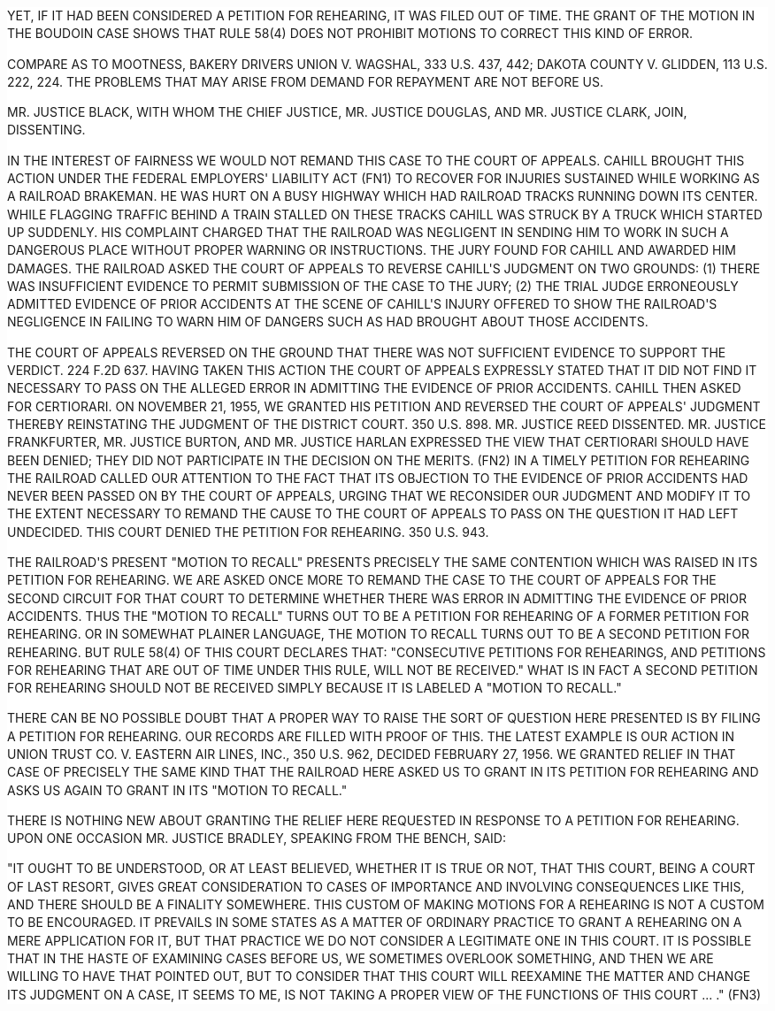 YET, IF IT HAD BEEN CONSIDERED A PETITION FOR REHEARING, IT WAS FILED OUT OF TIME.  THE GRANT OF THE MOTION IN THE BOUDOIN CASE SHOWS THAT RULE 58(4) DOES NOT PROHIBIT MOTIONS TO CORRECT THIS KIND OF ERROR.

COMPARE AS TO MOOTNESS, BAKERY DRIVERS UNION V. WAGSHAL, 333 U.S. 437, 442; DAKOTA COUNTY V. GLIDDEN, 113 U.S. 222, 224.   THE PROBLEMS THAT MAY ARISE FROM DEMAND FOR REPAYMENT ARE NOT BEFORE US.

MR. JUSTICE BLACK, WITH WHOM THE CHIEF JUSTICE, MR. JUSTICE DOUGLAS, AND MR. JUSTICE CLARK, JOIN, DISSENTING.

IN THE INTEREST OF FAIRNESS WE WOULD NOT REMAND THIS CASE TO THE COURT OF APPEALS.  CAHILL BROUGHT THIS ACTION UNDER THE FEDERAL EMPLOYERS' LIABILITY ACT (FN1) TO RECOVER FOR INJURIES SUSTAINED WHILE WORKING AS A RAILROAD BRAKEMAN.  HE WAS HURT ON A BUSY HIGHWAY WHICH HAD RAILROAD TRACKS RUNNING DOWN ITS CENTER.  WHILE FLAGGING TRAFFIC BEHIND A TRAIN STALLED ON THESE TRACKS CAHILL WAS STRUCK BY A TRUCK WHICH STARTED UP SUDDENLY.  HIS COMPLAINT CHARGED THAT THE RAILROAD WAS NEGLIGENT IN SENDING HIM TO WORK IN SUCH A DANGEROUS PLACE WITHOUT PROPER WARNING OR INSTRUCTIONS.  THE JURY FOUND FOR CAHILL AND AWARDED HIM DAMAGES.  THE RAILROAD ASKED THE COURT OF APPEALS TO REVERSE CAHILL'S JUDGMENT ON TWO GROUNDS:  (1) THERE WAS INSUFFICIENT EVIDENCE TO PERMIT SUBMISSION OF THE CASE TO THE JURY; (2) THE TRIAL JUDGE ERRONEOUSLY ADMITTED EVIDENCE OF PRIOR ACCIDENTS AT THE SCENE OF CAHILL'S INJURY OFFERED TO SHOW THE RAILROAD'S NEGLIGENCE IN FAILING TO WARN HIM OF DANGERS SUCH AS HAD BROUGHT ABOUT THOSE ACCIDENTS.

THE COURT OF APPEALS REVERSED ON THE GROUND THAT THERE WAS NOT SUFFICIENT EVIDENCE TO SUPPORT THE VERDICT.  224 F.2D 637.  HAVING TAKEN THIS ACTION THE COURT OF APPEALS EXPRESSLY STATED THAT IT DID NOT FIND IT NECESSARY TO PASS ON THE ALLEGED ERROR IN ADMITTING THE EVIDENCE OF PRIOR ACCIDENTS.  CAHILL THEN ASKED FOR CERTIORARI.  ON NOVEMBER 21, 1955, WE GRANTED HIS PETITION AND REVERSED THE COURT OF APPEALS' JUDGMENT THEREBY REINSTATING THE JUDGMENT OF THE DISTRICT COURT.  350 U.S. 898.  MR. JUSTICE REED DISSENTED.  MR. JUSTICE FRANKFURTER, MR. JUSTICE BURTON, AND MR. JUSTICE HARLAN EXPRESSED THE VIEW THAT CERTIORARI SHOULD HAVE BEEN DENIED; THEY DID NOT PARTICIPATE IN THE DECISION ON THE MERITS.  (FN2)  IN A TIMELY PETITION FOR REHEARING THE RAILROAD CALLED OUR ATTENTION TO THE FACT THAT ITS OBJECTION TO THE EVIDENCE OF PRIOR ACCIDENTS HAD NEVER BEEN PASSED ON BY THE COURT OF APPEALS, URGING THAT WE RECONSIDER OUR JUDGMENT AND MODIFY IT TO THE EXTENT NECESSARY TO REMAND THE CAUSE TO THE COURT OF APPEALS TO PASS ON THE QUESTION IT HAD LEFT UNDECIDED.  THIS COURT DENIED THE PETITION FOR REHEARING.  350 U.S. 943.

THE RAILROAD'S PRESENT "MOTION TO RECALL" PRESENTS PRECISELY THE SAME CONTENTION WHICH WAS RAISED IN ITS PETITION FOR REHEARING.  WE ARE ASKED ONCE MORE TO REMAND THE CASE TO THE COURT OF APPEALS FOR THE SECOND CIRCUIT FOR THAT COURT TO DETERMINE WHETHER THERE WAS ERROR IN ADMITTING THE EVIDENCE OF PRIOR ACCIDENTS.  THUS THE "MOTION TO RECALL" TURNS OUT TO BE A PETITION FOR REHEARING OF A FORMER PETITION FOR REHEARING.  OR IN SOMEWHAT PLAINER LANGUAGE, THE MOTION TO RECALL TURNS OUT TO BE A SECOND PETITION FOR REHEARING.  BUT RULE 58(4) OF THIS COURT DECLARES THAT:  "CONSECUTIVE PETITIONS FOR REHEARINGS, AND PETITIONS FOR REHEARING THAT ARE OUT OF TIME UNDER THIS RULE, WILL NOT BE RECEIVED."  WHAT IS IN FACT A SECOND PETITION FOR REHEARING SHOULD NOT BE RECEIVED SIMPLY BECAUSE IT IS LABELED A "MOTION TO RECALL."

THERE CAN BE NO POSSIBLE DOUBT THAT A PROPER WAY TO RAISE THE SORT OF QUESTION HERE PRESENTED IS BY FILING A PETITION FOR REHEARING.  OUR RECORDS ARE FILLED WITH PROOF OF THIS.  THE LATEST EXAMPLE IS OUR ACTION IN UNION TRUST CO. V. EASTERN AIR LINES, INC., 350 U.S. 962, DECIDED FEBRUARY 27, 1956.  WE GRANTED RELIEF IN THAT CASE OF PRECISELY THE SAME KIND THAT THE RAILROAD HERE ASKED US TO GRANT IN ITS PETITION FOR REHEARING AND ASKS US AGAIN TO GRANT IN ITS "MOTION TO RECALL."

THERE IS NOTHING NEW ABOUT GRANTING THE RELIEF HERE REQUESTED IN RESPONSE TO A PETITION FOR REHEARING.  UPON ONE OCCASION MR. JUSTICE BRADLEY, SPEAKING FROM THE BENCH, SAID:

"IT OUGHT TO BE UNDERSTOOD, OR AT LEAST BELIEVED, WHETHER IT IS TRUE OR NOT, THAT THIS COURT, BEING A COURT OF LAST RESORT, GIVES GREAT CONSIDERATION TO CASES OF IMPORTANCE AND INVOLVING CONSEQUENCES LIKE THIS, AND THERE SHOULD BE A FINALITY SOMEWHERE.  THIS CUSTOM OF MAKING MOTIONS FOR A REHEARING IS NOT A CUSTOM TO BE ENCOURAGED.  IT PREVAILS IN SOME STATES AS A MATTER OF ORDINARY PRACTICE TO GRANT A REHEARING ON A MERE APPLICATION FOR IT, BUT THAT PRACTICE WE DO NOT CONSIDER A LEGITIMATE ONE IN THIS COURT.  IT IS POSSIBLE THAT IN THE HASTE OF EXAMINING CASES BEFORE US, WE SOMETIMES OVERLOOK SOMETHING, AND THEN WE ARE WILLING TO HAVE THAT POINTED OUT, BUT TO CONSIDER THAT THIS COURT WILL REEXAMINE THE MATTER AND CHANGE ITS JUDGMENT ON A CASE, IT SEEMS TO ME, IS NOT TAKING A PROPER VIEW OF THE FUNCTIONS OF THIS COURT  ... ."  (FN3)
